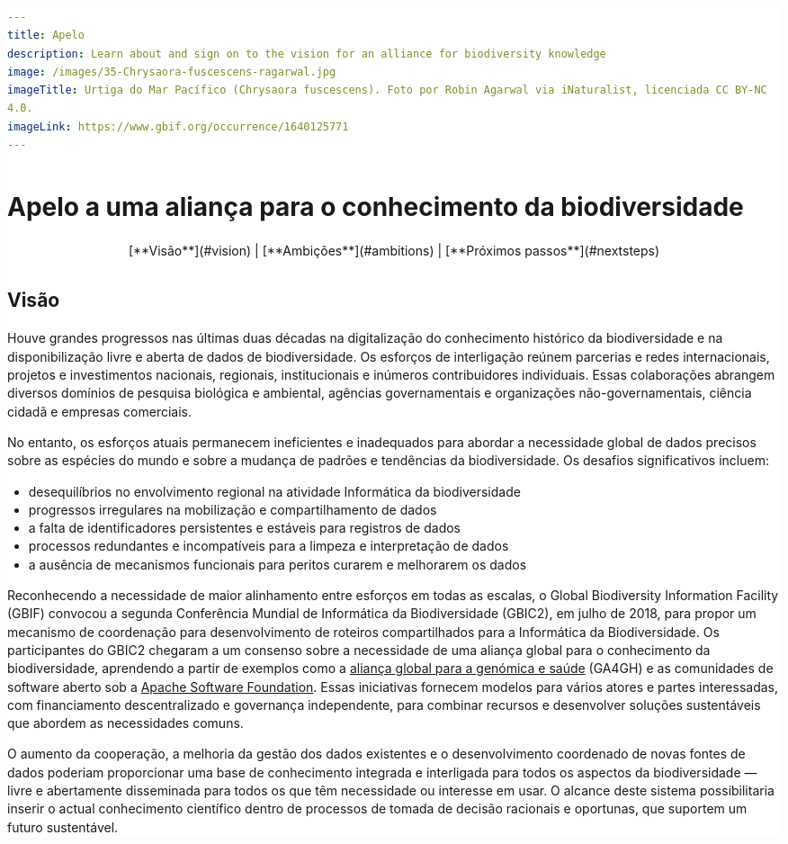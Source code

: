 ```yaml
---
title: Apelo
description: Learn about and sign on to the vision for an alliance for biodiversity knowledge
image: /images/35-Chrysaora-fuscescens-ragarwal.jpg
imageTitle: Urtiga do Mar Pacífico (Chrysaora fuscescens). Foto por Robin Agarwal via iNaturalist, licenciada CC BY-NC 4.0.
imageLink: https://www.gbif.org/occurrence/1640125771
---
```


# Apelo a uma aliança para o conhecimento da biodiversidade

<p style="text-align: center;"> [**Visão**](#vision) | [**Ambições**](#ambitions) | [**Próximos passos**](#nextsteps) </p>

<a name="vision"></a>

## Visão

Houve grandes progressos nas últimas duas décadas na digitalização do conhecimento histórico da biodiversidade e na disponibilização livre e aberta de dados de biodiversidade. Os esforços de interligação reúnem parcerias e redes internacionais, projetos e investimentos nacionais, regionais, institucionais e inúmeros contribuidores individuais. Essas colaborações abrangem diversos domínios de pesquisa biológica e ambiental, agências governamentais e organizações não-governamentais, ciência cidadã e empresas comerciais.

No entanto, os esforços atuais permanecem ineficientes e inadequados para abordar a necessidade global de dados precisos sobre as espécies do mundo e sobre a mudança de padrões e tendências da biodiversidade. Os desafios significativos incluem:

+ desequilíbrios no envolvimento regional na atividade Informática da biodiversidade
+ progressos irregulares na mobilização e compartilhamento de dados
+ a falta de identificadores persistentes e estáveis para registros de dados
+ processos redundantes e incompatíveis para a limpeza e interpretação de dados
+ a ausência de mecanismos funcionais para peritos curarem e melhorarem os dados

Reconhecendo a necessidade de maior alinhamento entre esforços em todas as escalas, o Global Biodiversity Information Facility (GBIF) convocou a segunda Conferência Mundial de Informática da Biodiversidade (GBIC2), em julho de 2018, para propor um mecanismo de coordenação para desenvolvimento de roteiros compartilhados para a Informática da Biodiversidade. Os participantes do GBIC2 chegaram a um consenso sobre a necessidade de uma aliança global para o conhecimento da biodiversidade, aprendendo a partir de exemplos como a [aliança global para a genómica e saúde](https://www.ga4gh.org) (GA4GH) e as comunidades de software aberto sob a [Apache Software Foundation](https://www.apache.org). Essas iniciativas fornecem modelos para vários atores e partes interessadas, com financiamento descentralizado e governança independente, para combinar recursos e desenvolver soluções sustentáveis que abordem as necessidades comuns.

O aumento da cooperação, a melhoria da gestão dos dados existentes e o desenvolvimento coordenado de novas fontes de dados poderiam proporcionar uma base de conhecimento integrada e interligada para todos os aspectos da biodiversidade — livre e abertamente disseminada para todos os que têm necessidade ou interesse em usar. O alcance deste sistema possibilitaria inserir o actual conhecimento científico dentro de processos de tomada de decisão racionais e oportunas, que suportem um futuro sustentável. 
